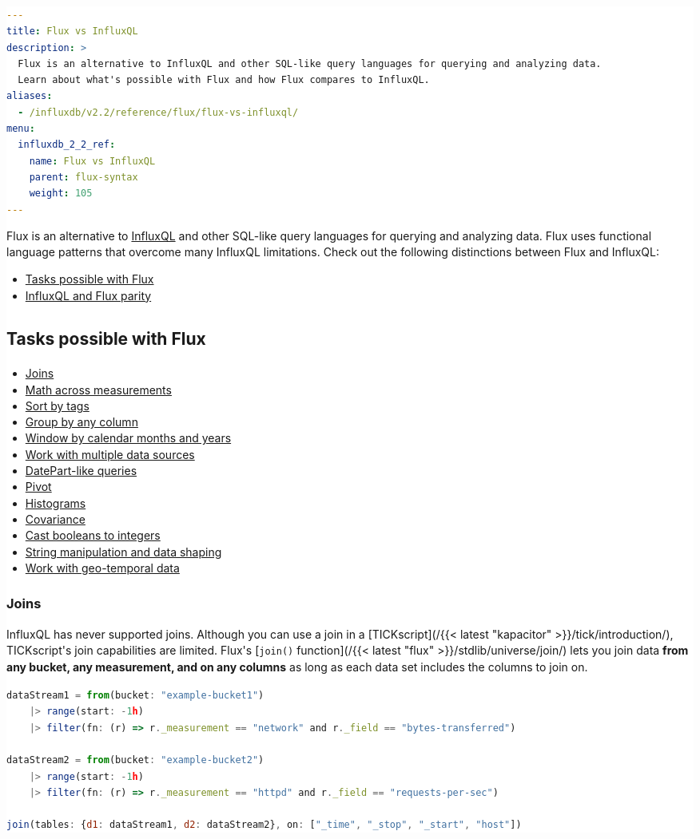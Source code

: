 ```yaml
---
title: Flux vs InfluxQL
description: >
  Flux is an alternative to InfluxQL and other SQL-like query languages for querying and analyzing data.
  Learn about what's possible with Flux and how Flux compares to InfluxQL.
aliases:
  - /influxdb/v2.2/reference/flux/flux-vs-influxql/
menu:
  influxdb_2_2_ref:
    name: Flux vs InfluxQL
    parent: flux-syntax
    weight: 105
---
```


Flux is an alternative to [InfluxQL](/influxdb/v2.2/query-data/influxql/)
and other SQL-like query languages for querying and analyzing data.
Flux uses functional language patterns that overcome many InfluxQL limitations.
Check out the following distinctions between Flux and InfluxQL:

- [Tasks possible with Flux](#tasks-possible-with-flux)
- [InfluxQL and Flux parity](#influxql-and-flux-parity)

## Tasks possible with Flux

- [Joins](#joins)
- [Math across measurements](#math-across-measurements)
- [Sort by tags](#sort-by-tags)
- [Group by any column](#group-by-any-column)
- [Window by calendar months and years](#window-by-calendar-months-and-years)
- [Work with multiple data sources](#work-with-multiple-data-sources)
- [DatePart-like queries](#datepart-like-queries)
- [Pivot](#pivot)
- [Histograms](#histograms)
- [Covariance](#covariance)
- [Cast booleans to integers](#cast-booleans-to-integers)
- [String manipulation and data shaping](#string-manipulation-and-data-shaping)
- [Work with geo-temporal data](#work-with-geo-temporal-data)

### Joins
InfluxQL has never supported joins. Although you can use a join in a [TICKscript](/{{< latest "kapacitor" >}}/tick/introduction/),
TICKscript's join capabilities are limited.
Flux's [`join()` function](/{{< latest "flux" >}}/stdlib/universe/join/) lets you
join data **from any bucket, any measurement, and on any columns** as long as
each data set includes the columns to join on.

```js
dataStream1 = from(bucket: "example-bucket1")
    |> range(start: -1h)
    |> filter(fn: (r) => r._measurement == "network" and r._field == "bytes-transferred")

dataStream2 = from(bucket: "example-bucket2")
    |> range(start: -1h)
    |> filter(fn: (r) => r._measurement == "httpd" and r._field == "requests-per-sec")

join(tables: {d1: dataStream1, d2: dataStream2}, on: ["_time", "_stop", "_start", "host"])
```

